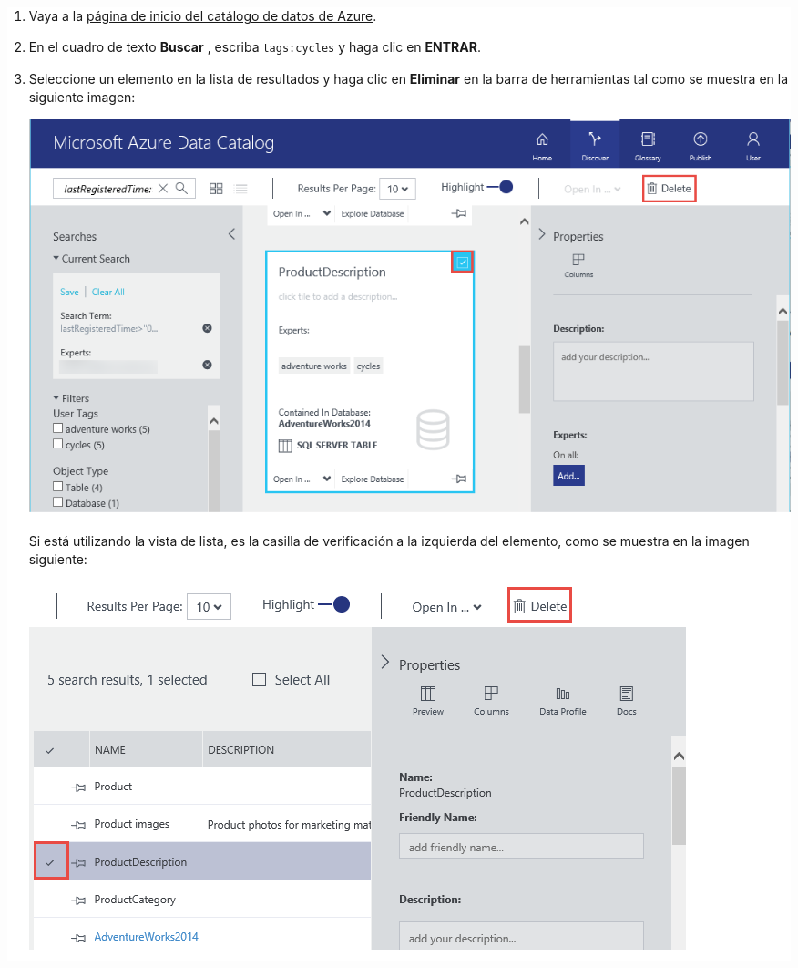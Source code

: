 1. Vaya a la [página de inicio del catálogo de datos de Azure](https://www.azuredatacatalog.com).
2. En el cuadro de texto **Buscar** , escriba `tags:cycles` y haga clic en **ENTRAR**.
3. Seleccione un elemento en la lista de resultados y haga clic en **Eliminar** en la barra de herramientas tal como se muestra en la siguiente imagen:

    ![Catálogo de datos de Azure: eliminar el elemento de cuadrícula](media/data-catalog-get-started/data-catalog-delete-grid-item.png)

    Si está utilizando la vista de lista, es la casilla de verificación a la izquierda del elemento, como se muestra en la imagen siguiente:

    ![Catálogo de datos de Azure: eliminar el elemento de lista](media/data-catalog-get-started/data-catalog-delete-list-item.png)
